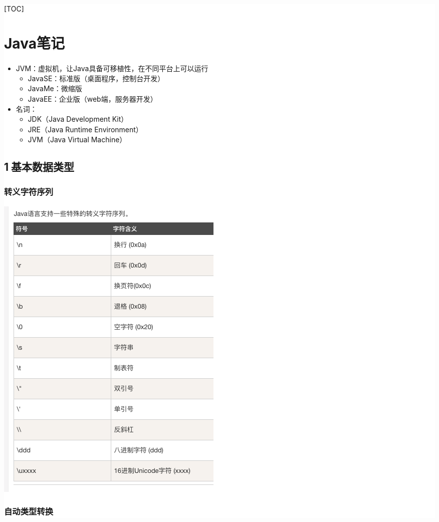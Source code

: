 [TOC]

# Java笔记

* JVM：虚拟机，让Java具备可移植性，在不同平台上可以运行
	* JavaSE：标准版（桌面程序，控制台开发）
	* JavaMe：微缩版
	* JavaEE：企业版（web端，服务器开发）
* 名词：
	* JDK（Java Development Kit）
	* JRE（Java Runtime Environment）
	* JVM（Java Virtual Machine）

## 1 基本数据类型

### 转义字符序列

![image-20190905195654411](../images/image-20190905195654411.png)



### 自动类型转换
